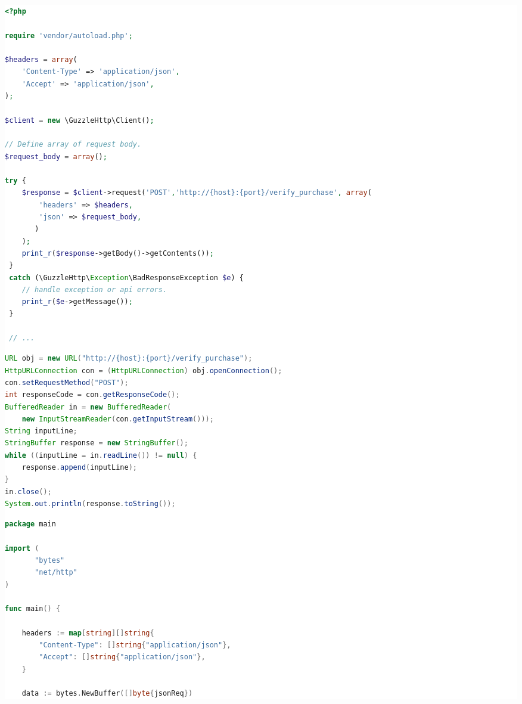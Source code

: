 ```php
<?php

require 'vendor/autoload.php';

$headers = array(
    'Content-Type' => 'application/json',
    'Accept' => 'application/json',
);

$client = new \GuzzleHttp\Client();

// Define array of request body.
$request_body = array();

try {
    $response = $client->request('POST','http://{host}:{port}/verify_purchase', array(
        'headers' => $headers,
        'json' => $request_body,
       )
    );
    print_r($response->getBody()->getContents());
 }
 catch (\GuzzleHttp\Exception\BadResponseException $e) {
    // handle exception or api errors.
    print_r($e->getMessage());
 }

 // ...

```

```java
URL obj = new URL("http://{host}:{port}/verify_purchase");
HttpURLConnection con = (HttpURLConnection) obj.openConnection();
con.setRequestMethod("POST");
int responseCode = con.getResponseCode();
BufferedReader in = new BufferedReader(
    new InputStreamReader(con.getInputStream()));
String inputLine;
StringBuffer response = new StringBuffer();
while ((inputLine = in.readLine()) != null) {
    response.append(inputLine);
}
in.close();
System.out.println(response.toString());

```

```go
package main

import (
       "bytes"
       "net/http"
)

func main() {

    headers := map[string][]string{
        "Content-Type": []string{"application/json"},
        "Accept": []string{"application/json"},
    }

    data := bytes.NewBuffer([]byte{jsonReq})
```